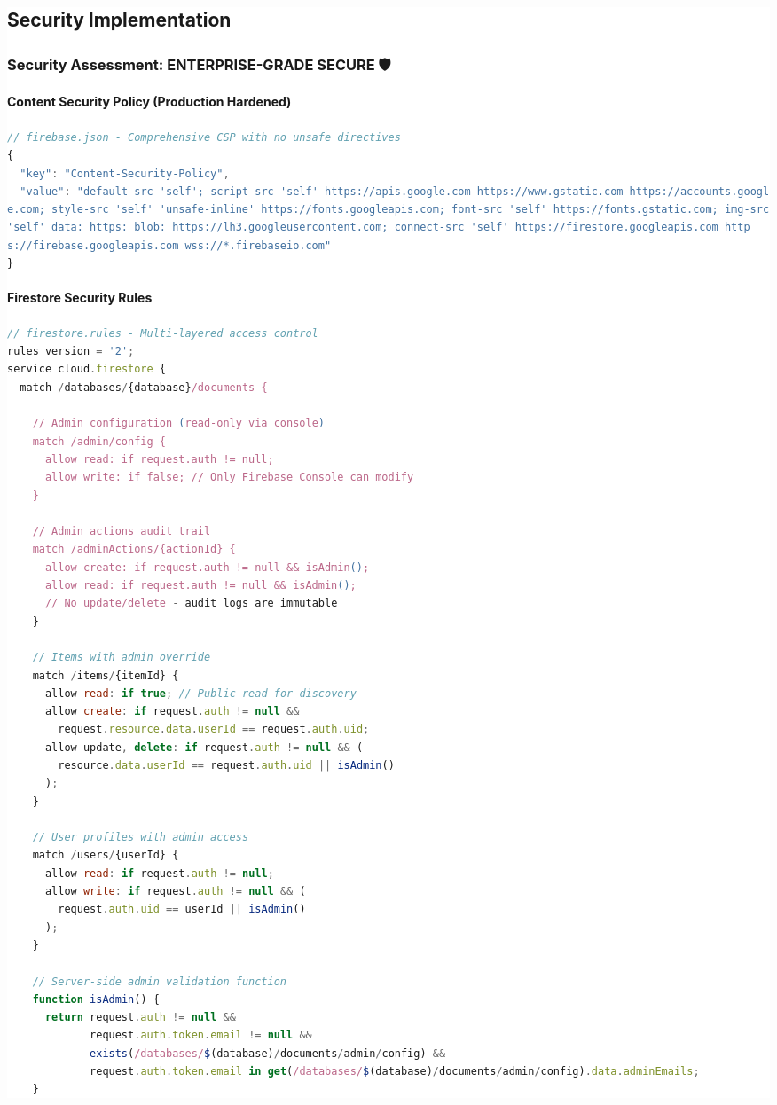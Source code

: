 ## Security Implementation

### Security Assessment: **ENTERPRISE-GRADE SECURE** 🛡️

#### Content Security Policy (Production Hardened)
```javascript
// firebase.json - Comprehensive CSP with no unsafe directives
{
  "key": "Content-Security-Policy",
  "value": "default-src 'self'; script-src 'self' https://apis.google.com https://www.gstatic.com https://accounts.google.com; style-src 'self' 'unsafe-inline' https://fonts.googleapis.com; font-src 'self' https://fonts.gstatic.com; img-src 'self' data: https: blob: https://lh3.googleusercontent.com; connect-src 'self' https://firestore.googleapis.com https://firebase.googleapis.com wss://*.firebaseio.com"
}
```

#### Firestore Security Rules
```javascript
// firestore.rules - Multi-layered access control
rules_version = '2';
service cloud.firestore {
  match /databases/{database}/documents {
    
    // Admin configuration (read-only via console)
    match /admin/config {
      allow read: if request.auth != null;
      allow write: if false; // Only Firebase Console can modify
    }
    
    // Admin actions audit trail
    match /adminActions/{actionId} {
      allow create: if request.auth != null && isAdmin();
      allow read: if request.auth != null && isAdmin();
      // No update/delete - audit logs are immutable
    }
    
    // Items with admin override
    match /items/{itemId} {
      allow read: if true; // Public read for discovery
      allow create: if request.auth != null && 
        request.resource.data.userId == request.auth.uid;
      allow update, delete: if request.auth != null && (
        resource.data.userId == request.auth.uid || isAdmin()
      );
    }
    
    // User profiles with admin access
    match /users/{userId} {
      allow read: if request.auth != null;
      allow write: if request.auth != null && (
        request.auth.uid == userId || isAdmin()
      );
    }
    
    // Server-side admin validation function
    function isAdmin() {
      return request.auth != null && 
             request.auth.token.email != null &&
             exists(/databases/$(database)/documents/admin/config) &&
             request.auth.token.email in get(/databases/$(database)/documents/admin/config).data.adminEmails;
    }
```